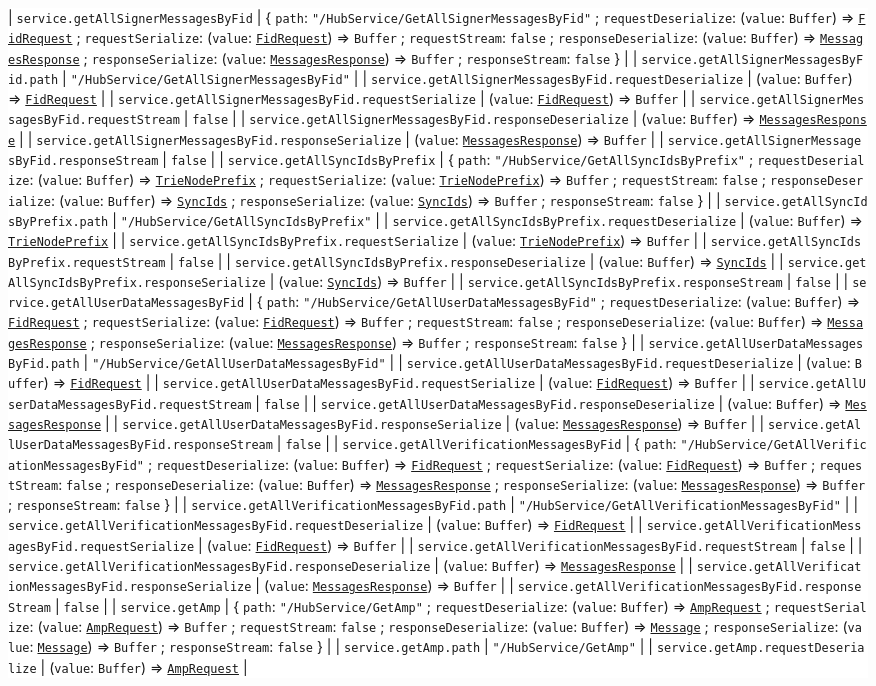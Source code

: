 | `service.getAllSignerMessagesByFid` | { `path`: ``"/HubService/GetAllSignerMessagesByFid"`` ; `requestDeserialize`: (`value`: `Buffer`) => [`FidRequest`](js_src.protobufs.md#fidrequest) ; `requestSerialize`: (`value`: [`FidRequest`](js_src.protobufs.md#fidrequest)) => `Buffer` ; `requestStream`: ``false`` ; `responseDeserialize`: (`value`: `Buffer`) => [`MessagesResponse`](js_src.protobufs.md#messagesresponse) ; `responseSerialize`: (`value`: [`MessagesResponse`](js_src.protobufs.md#messagesresponse)) => `Buffer` ; `responseStream`: ``false``  } |
| `service.getAllSignerMessagesByFid.path` | ``"/HubService/GetAllSignerMessagesByFid"`` |
| `service.getAllSignerMessagesByFid.requestDeserialize` | (`value`: `Buffer`) => [`FidRequest`](js_src.protobufs.md#fidrequest) |
| `service.getAllSignerMessagesByFid.requestSerialize` | (`value`: [`FidRequest`](js_src.protobufs.md#fidrequest)) => `Buffer` |
| `service.getAllSignerMessagesByFid.requestStream` | ``false`` |
| `service.getAllSignerMessagesByFid.responseDeserialize` | (`value`: `Buffer`) => [`MessagesResponse`](js_src.protobufs.md#messagesresponse) |
| `service.getAllSignerMessagesByFid.responseSerialize` | (`value`: [`MessagesResponse`](js_src.protobufs.md#messagesresponse)) => `Buffer` |
| `service.getAllSignerMessagesByFid.responseStream` | ``false`` |
| `service.getAllSyncIdsByPrefix` | { `path`: ``"/HubService/GetAllSyncIdsByPrefix"`` ; `requestDeserialize`: (`value`: `Buffer`) => [`TrieNodePrefix`](js_src.protobufs.md#trienodeprefix) ; `requestSerialize`: (`value`: [`TrieNodePrefix`](js_src.protobufs.md#trienodeprefix)) => `Buffer` ; `requestStream`: ``false`` ; `responseDeserialize`: (`value`: `Buffer`) => [`SyncIds`](js_src.protobufs.md#syncids) ; `responseSerialize`: (`value`: [`SyncIds`](js_src.protobufs.md#syncids)) => `Buffer` ; `responseStream`: ``false``  } |
| `service.getAllSyncIdsByPrefix.path` | ``"/HubService/GetAllSyncIdsByPrefix"`` |
| `service.getAllSyncIdsByPrefix.requestDeserialize` | (`value`: `Buffer`) => [`TrieNodePrefix`](js_src.protobufs.md#trienodeprefix) |
| `service.getAllSyncIdsByPrefix.requestSerialize` | (`value`: [`TrieNodePrefix`](js_src.protobufs.md#trienodeprefix)) => `Buffer` |
| `service.getAllSyncIdsByPrefix.requestStream` | ``false`` |
| `service.getAllSyncIdsByPrefix.responseDeserialize` | (`value`: `Buffer`) => [`SyncIds`](js_src.protobufs.md#syncids) |
| `service.getAllSyncIdsByPrefix.responseSerialize` | (`value`: [`SyncIds`](js_src.protobufs.md#syncids)) => `Buffer` |
| `service.getAllSyncIdsByPrefix.responseStream` | ``false`` |
| `service.getAllUserDataMessagesByFid` | { `path`: ``"/HubService/GetAllUserDataMessagesByFid"`` ; `requestDeserialize`: (`value`: `Buffer`) => [`FidRequest`](js_src.protobufs.md#fidrequest) ; `requestSerialize`: (`value`: [`FidRequest`](js_src.protobufs.md#fidrequest)) => `Buffer` ; `requestStream`: ``false`` ; `responseDeserialize`: (`value`: `Buffer`) => [`MessagesResponse`](js_src.protobufs.md#messagesresponse) ; `responseSerialize`: (`value`: [`MessagesResponse`](js_src.protobufs.md#messagesresponse)) => `Buffer` ; `responseStream`: ``false``  } |
| `service.getAllUserDataMessagesByFid.path` | ``"/HubService/GetAllUserDataMessagesByFid"`` |
| `service.getAllUserDataMessagesByFid.requestDeserialize` | (`value`: `Buffer`) => [`FidRequest`](js_src.protobufs.md#fidrequest) |
| `service.getAllUserDataMessagesByFid.requestSerialize` | (`value`: [`FidRequest`](js_src.protobufs.md#fidrequest)) => `Buffer` |
| `service.getAllUserDataMessagesByFid.requestStream` | ``false`` |
| `service.getAllUserDataMessagesByFid.responseDeserialize` | (`value`: `Buffer`) => [`MessagesResponse`](js_src.protobufs.md#messagesresponse) |
| `service.getAllUserDataMessagesByFid.responseSerialize` | (`value`: [`MessagesResponse`](js_src.protobufs.md#messagesresponse)) => `Buffer` |
| `service.getAllUserDataMessagesByFid.responseStream` | ``false`` |
| `service.getAllVerificationMessagesByFid` | { `path`: ``"/HubService/GetAllVerificationMessagesByFid"`` ; `requestDeserialize`: (`value`: `Buffer`) => [`FidRequest`](js_src.protobufs.md#fidrequest) ; `requestSerialize`: (`value`: [`FidRequest`](js_src.protobufs.md#fidrequest)) => `Buffer` ; `requestStream`: ``false`` ; `responseDeserialize`: (`value`: `Buffer`) => [`MessagesResponse`](js_src.protobufs.md#messagesresponse) ; `responseSerialize`: (`value`: [`MessagesResponse`](js_src.protobufs.md#messagesresponse)) => `Buffer` ; `responseStream`: ``false``  } |
| `service.getAllVerificationMessagesByFid.path` | ``"/HubService/GetAllVerificationMessagesByFid"`` |
| `service.getAllVerificationMessagesByFid.requestDeserialize` | (`value`: `Buffer`) => [`FidRequest`](js_src.protobufs.md#fidrequest) |
| `service.getAllVerificationMessagesByFid.requestSerialize` | (`value`: [`FidRequest`](js_src.protobufs.md#fidrequest)) => `Buffer` |
| `service.getAllVerificationMessagesByFid.requestStream` | ``false`` |
| `service.getAllVerificationMessagesByFid.responseDeserialize` | (`value`: `Buffer`) => [`MessagesResponse`](js_src.protobufs.md#messagesresponse) |
| `service.getAllVerificationMessagesByFid.responseSerialize` | (`value`: [`MessagesResponse`](js_src.protobufs.md#messagesresponse)) => `Buffer` |
| `service.getAllVerificationMessagesByFid.responseStream` | ``false`` |
| `service.getAmp` | { `path`: ``"/HubService/GetAmp"`` ; `requestDeserialize`: (`value`: `Buffer`) => [`AmpRequest`](js_src.protobufs.md#amprequest) ; `requestSerialize`: (`value`: [`AmpRequest`](js_src.protobufs.md#amprequest)) => `Buffer` ; `requestStream`: ``false`` ; `responseDeserialize`: (`value`: `Buffer`) => [`Message`](js_src.protobufs.md#message) ; `responseSerialize`: (`value`: [`Message`](js_src.protobufs.md#message)) => `Buffer` ; `responseStream`: ``false``  } |
| `service.getAmp.path` | ``"/HubService/GetAmp"`` |
| `service.getAmp.requestDeserialize` | (`value`: `Buffer`) => [`AmpRequest`](js_src.protobufs.md#amprequest) |